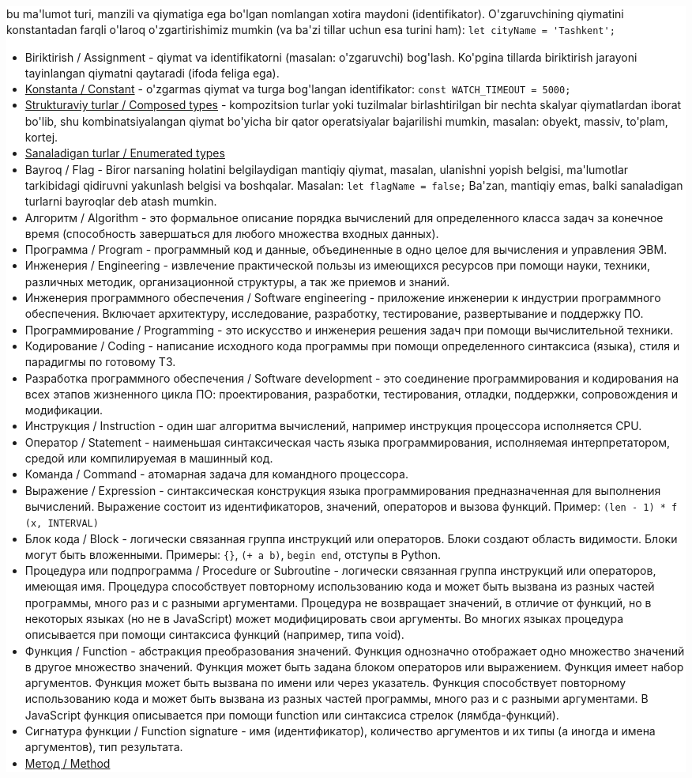 bu ma'lumot turi, manzili va qiymatiga ega bo'lgan nomlangan xotira maydoni (identifikator). O'zgaruvchining qiymatini konstantadan farqli o'laroq o'zgartirishimiz mumkin (va ba'zi tillar uchun esa turini ham): `let cityName = 'Tashkent';`
- Biriktirish / Assignment - qiymat va identifikatorni (masalan: o'zgaruvchi) bog'lash. Ko'pgina tillarda biriktirish jarayoni tayinlangan qiymatni qaytaradi (ifoda feliga ega).
- [Konstanta / Constant](https://github.com/HowProgrammingWorks/DataTypes) -
o'zgarmas qiymat va turga bog'langan identifikator:
`const WATCH_TIMEOUT = 5000;`
- [Strukturaviy turlar / Composed types](https://github.com/HowProgrammingWorks/DataTypes) -
kompozitsion turlar yoki tuzilmalar birlashtirilgan bir nechta skalyar qiymatlardan iborat bo'lib, shu kombinatsiyalangan qiymat bo'yicha bir qator operatsiyalar bajarilishi mumkin, masalan: obyekt, massiv, to'plam, kortej.
- [Sanaladigan turlar / Enumerated types](https://github.com/HowProgrammingWorks/Enum)
- Bayroq / Flag - Biror narsaning holatini belgilaydigan mantiqiy qiymat, masalan, ulanishni yopish belgisi, ma'lumotlar tarkibidagi qidiruvni yakunlash belgisi va boshqalar.
Masalan: `let flagName = false;` Ba'zan, mantiqiy emas, balki sanaladigan turlarni bayroqlar deb atash mumkin.
- Алгоритм / Algorithm - это формальное описание порядка вычислений для
определенного класса задач за конечное время (способность завершаться для любого
множества входных данных).
- Программа / Program - программный код и данные, объединенные в одно целое для
вычисления и управления ЭВМ.
- Инженерия / Engineering - извлечение практической пользы из имеющихся ресурсов
при помощи науки, техники, различных методик, организационной структуры, а так
же приемов и знаний.
- Инженерия программного обеспечения / Software engineering - приложение
инженерии к индустрии программного обеспечения. Включает архитектуру,
исследование, разработку, тестирование, развертывание и поддержку ПО.
- Программирование / Programming - это искусство и инженерия решения задач при
помощи вычислительной техники.
- Кодирование / Coding - написание исходного кода программы при помощи
определенного синтаксиса (языка), стиля и парадигмы по готовому ТЗ.
- Разработка программного обеспечения / Software development - это соединение
программирования и кодирования на всех этапов жизненного цикла ПО:
проектирования, разработки, тестирования, отладки, поддержки, сопровождения и
модификации.
- Инструкция / Instruction - один шаг алгоритма вычислений, например инструкция
процессора исполняется CPU.
- Оператор / Statement - наименьшая синтаксическая часть языка программирования,
исполняемая интерпретатором, средой или компилируемая в машинный код.
- Команда / Command - атомарная задача для командного процессора.
- Выражение / Expression - синтаксическая конструкция языка программирования
предназначенная для выполнения вычислений. Выражение состоит из идентификаторов,
значений, операторов и вызова функций. Пример: `(len - 1) * f(x, INTERVAL)`
- Блок кода / Block - логически связанная группа инструкций или операторов.
Блоки создают область видимости. Блоки могут быть вложенными. Примеры: `{}`,
`(+ a b)`, `begin end`, отступы в Python.
- Процедура или подпрограмма / Procedure or Subroutine - логически связанная
группа инструкций или операторов, имеющая имя. Процедура способствует повторному
использованию кода и может быть вызвана из разных частей программы, много раз
и с разными аргументами. Процедура не возвращает значений, в отличие от функций,
но в некоторых языках (но не в JavaScript) может модифицировать свои аргументы.
Во многих языках процедура описывается при помощи синтаксиса функций (например,
типа void).
- Функция / Function - абстракция преобразования значений. Функция однозначно
отображает одно множество значений в другое множество значений. Функция может
быть задана блоком операторов или выражением. Функция имеет набор аргументов.
Функция может быть вызвана по имени или через указатель. Функция способствует
повторному использованию кода и может быть вызвана из разных частей программы,
много раз и с разными аргументами. В JavaScript функция описывается при помощи
function или синтаксиса стрелок (лямбда-функций).
- Сигнатура функции / Function signature - имя (идентификатор), количество
аргументов и их типы (а иногда и имена аргументов), тип результата.
- [Метод / Method](https://github.com/HowProgrammingWorks/Function)